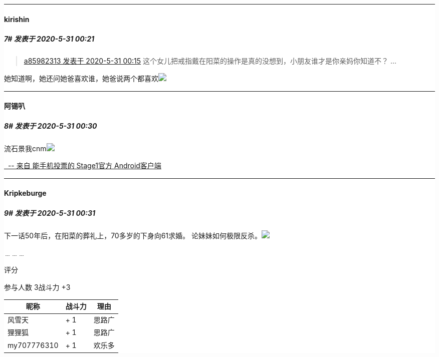 



*****

####  kirishin  
##### 7#       发表于 2020-5-31 00:21



<blockquote><a href="httphttps://bbs.saraba1st.com/2b/forum.php?mod=redirect&amp;goto=findpost&amp;pid=47620362&amp;ptid=1938678" target="_blank">a85982313 发表于 2020-5-31 00:15</a>
这个女儿把戒指戴在阳菜的操作是真的没想到，小朋友谁才是你亲妈你知道不？ ...</blockquote>
她知道啊，她还问她爸喜欢谁，她爸说两个都喜欢<img src="https://static.saraba1st.com/image/smiley/face2017/015.png" referrerpolicy="no-referrer">







*****

####  阿锡叭  
##### 8#       发表于 2020-5-31 00:30




流石景我cnm<img src="https://static.saraba1st.com/image/smiley/face2017/133.png" referrerpolicy="no-referrer">

[  -- 来自 能手机投票的 Stage1官方 Android客户端](https://www.coolapk.com/apk/140634)







*****

####  Kripkeburge  
##### 9#       发表于 2020-5-31 00:31




下一话50年后，在阳菜的葬礼上，70多岁的下身向61求婚。
论妹妹如何极限反杀。<img src="https://static.saraba1st.com/image/smiley/carton2017/291.gif" referrerpolicy="no-referrer">



﹍﹍﹍

评分





 参与人数 3战斗力 +3

|昵称|战斗力|理由|
|----|---|---|
| 风雪天| + 1|思路广|
| 狸狸狐| + 1|思路广|
| my707776310| + 1|欢乐多|
